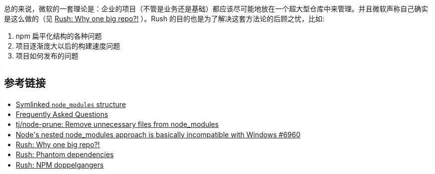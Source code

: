 
总的来说，微软的一套理论是：企业的项目（不管是业务还是基础）都应该尽可能地放在一个超大型仓库中来管理。并且微软声称自己确实是这么做的（见 [Rush: Why one big repo⁈](https://rushjs.io/pages/intro/why_mono/) ）。Rush 的目的也是为了解决这套方法论的后顾之忧，比如:

1. npm 扁平化结构的各种问题
2. 项目逐渐庞大以后的构建速度问题
3. 项目如何发布的问题



## 参考链接

* [Symlinked `node_modules` structure](https://pnpm.io/symlinked-node-modules-structure)
* [Frequently Asked Questions](https://pnpm.io/faq)
* [tj/node-prune: Remove unnecessary files from node_modules](https://github.com/tj/node-prune)
* [Node's nested node_modules approach is basically incompatible with Windows #6960](https://github.com/nodejs/node-v0.x-archive/issues/6960)
* [Rush: Why one big repo⁈](https://rushjs.io/pages/intro/why_mono/)
* [Rush: Phantom dependencies](https://rushjs.io/pages/advanced/phantom_deps/)
* [Rush: NPM doppelgangers](https://rushjs.io/pages/advanced/npm_doppelgangers/)

